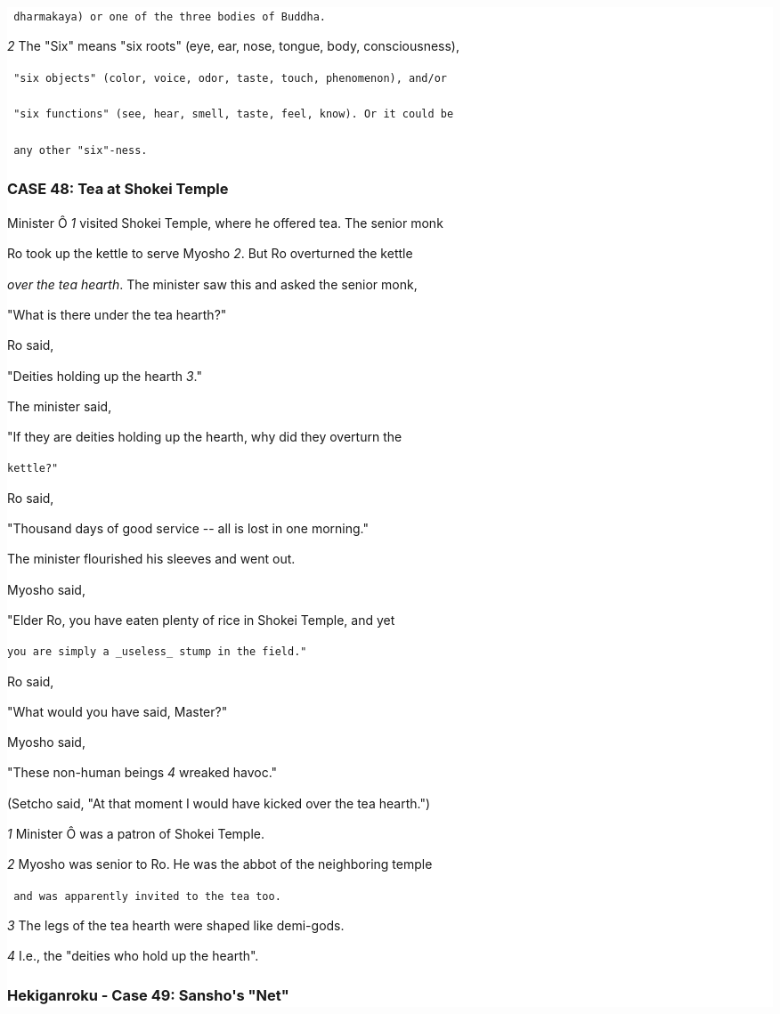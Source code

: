      dharmakaya) or one of the three bodies of Buddha. 
 
_2_ The "Six" means "six roots" (eye, ear, nose, tongue, body, consciousness), 
 
     "six objects" (color, voice, odor, taste, touch, phenomenon), and/or 
 
     "six functions" (see, hear, smell, taste, feel, know). Or it could be 
 
     any other "six"-ness. 
 
 
### CASE 48: Tea at Shokei Temple 
 
Minister Ô _1_ visited Shokei Temple, where he offered tea. The senior monk 
 
Ro took up the kettle to serve Myosho _2_. But Ro overturned the kettle 
 
_over the tea hearth_. The minister saw this and asked the senior monk,  
 
   "What is there under the tea hearth?" 
 
Ro said, 
 
   "Deities holding up the hearth _3_." 
 
The minister said,  
 
   "If they are deities holding up the hearth, why did they overturn the 
 
    kettle?" 
 
Ro said, 
 
   "Thousand days of good service -- all is lost in one morning." 
 
The minister flourished his sleeves and went out. 
 
Myosho said, 
 
   "Elder Ro, you have eaten plenty of rice in Shokei Temple, and yet 
 
    you are simply a _useless_ stump in the field." 
 
Ro said, 
 
   "What would you have said, Master?" 
 
Myosho said, 
 
   "These non-human beings _4_ wreaked havoc." 
 
(Setcho said, "At that moment I would have kicked over the tea hearth.") 
 
 
_1_ Minister Ô was a patron of Shokei Temple. 
 
_2_ Myosho was senior to Ro. He was the abbot of the neighboring temple 
 
     and was apparently invited to the tea too. 
 
_3_ The legs of the tea hearth were shaped like demi-gods. 
 
_4_ I.e., the "deities who hold up the hearth". 
 
 
### Hekiganroku - Case 49: Sansho's "Net" 
 